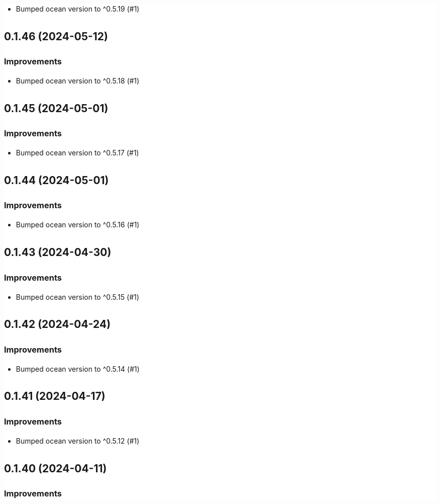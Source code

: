 - Bumped ocean version to ^0.5.19 (#1)


## 0.1.46 (2024-05-12)


###  Improvements

- Bumped ocean version to ^0.5.18 (#1)


## 0.1.45 (2024-05-01)


###  Improvements

- Bumped ocean version to ^0.5.17 (#1)


## 0.1.44 (2024-05-01)


###  Improvements

- Bumped ocean version to ^0.5.16 (#1)


## 0.1.43 (2024-04-30)


###  Improvements

- Bumped ocean version to ^0.5.15 (#1)


## 0.1.42 (2024-04-24)


###  Improvements

- Bumped ocean version to ^0.5.14 (#1)


## 0.1.41 (2024-04-17)

### Improvements

- Bumped ocean version to ^0.5.12 (#1)


## 0.1.40 (2024-04-11)

### Improvements

